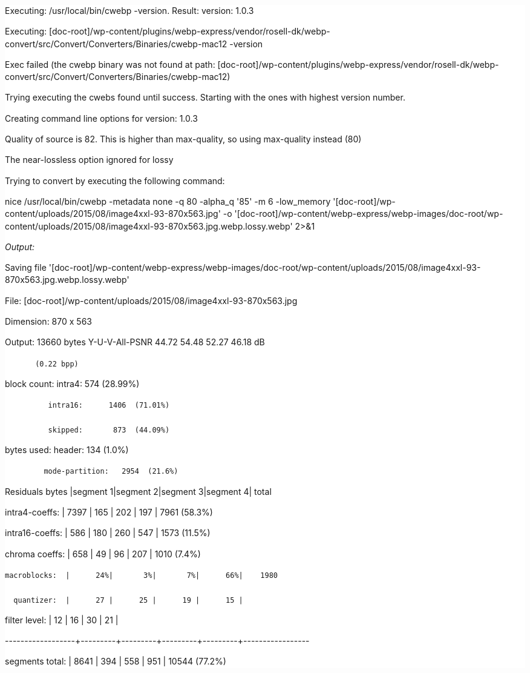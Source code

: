Executing: /usr/local/bin/cwebp -version. Result: version: 1.0.3

Executing: [doc-root]/wp-content/plugins/webp-express/vendor/rosell-dk/webp-convert/src/Convert/Converters/Binaries/cwebp-mac12 -version

Exec failed (the cwebp binary was not found at path: [doc-root]/wp-content/plugins/webp-express/vendor/rosell-dk/webp-convert/src/Convert/Converters/Binaries/cwebp-mac12)

Trying executing the cwebs found until success. Starting with the ones with highest version number.

Creating command line options for version: 1.0.3

Quality of source is 82. This is higher than max-quality, so using max-quality instead (80)

The near-lossless option ignored for lossy

Trying to convert by executing the following command:

nice /usr/local/bin/cwebp -metadata none -q 80 -alpha_q '85' -m 6 -low_memory '[doc-root]/wp-content/uploads/2015/08/image4xxl-93-870x563.jpg' -o '[doc-root]/wp-content/webp-express/webp-images/doc-root/wp-content/uploads/2015/08/image4xxl-93-870x563.jpg.webp.lossy.webp' 2>&1


*Output:* 

Saving file '[doc-root]/wp-content/webp-express/webp-images/doc-root/wp-content/uploads/2015/08/image4xxl-93-870x563.jpg.webp.lossy.webp'

File:      [doc-root]/wp-content/uploads/2015/08/image4xxl-93-870x563.jpg

Dimension: 870 x 563

Output:    13660 bytes Y-U-V-All-PSNR 44.72 54.48 52.27   46.18 dB

           (0.22 bpp)

block count:  intra4:        574  (28.99%)

              intra16:      1406  (71.01%)

              skipped:       873  (44.09%)

bytes used:  header:            134  (1.0%)

             mode-partition:   2954  (21.6%)

 Residuals bytes  |segment 1|segment 2|segment 3|segment 4|  total

  intra4-coeffs:  |    7397 |     165 |     202 |     197 |    7961  (58.3%)

 intra16-coeffs:  |     586 |     180 |     260 |     547 |    1573  (11.5%)

  chroma coeffs:  |     658 |      49 |      96 |     207 |    1010  (7.4%)

    macroblocks:  |      24%|       3%|       7%|      66%|    1980

      quantizer:  |      27 |      25 |      19 |      15 |

   filter level:  |      12 |      16 |      30 |      21 |

------------------+---------+---------+---------+---------+-----------------

 segments total:  |    8641 |     394 |     558 |     951 |   10544  (77.2%)

